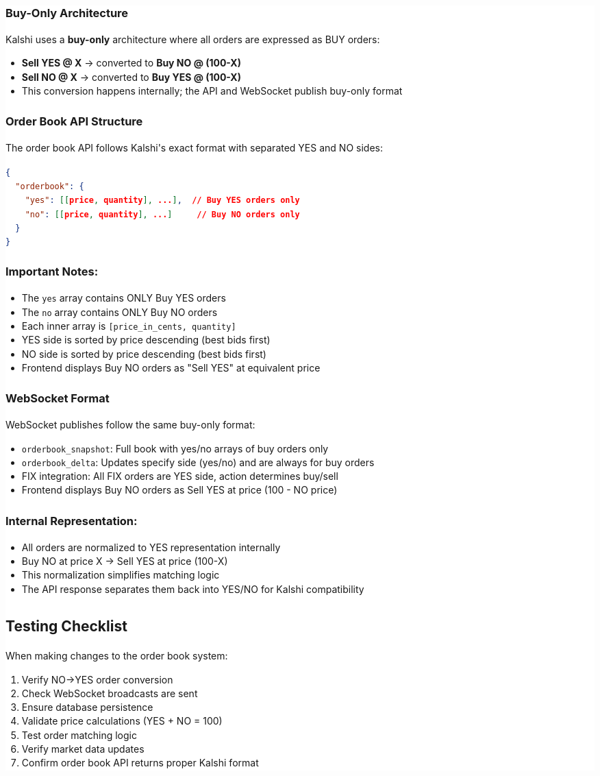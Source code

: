 ### Buy-Only Architecture
Kalshi uses a **buy-only** architecture where all orders are expressed as BUY orders:
- **Sell YES @ X** → converted to **Buy NO @ (100-X)**
- **Sell NO @ X** → converted to **Buy YES @ (100-X)**
- This conversion happens internally; the API and WebSocket publish buy-only format

### Order Book API Structure

The order book API follows Kalshi's exact format with separated YES and NO sides:

```json
{
  "orderbook": {
    "yes": [[price, quantity], ...],  // Buy YES orders only
    "no": [[price, quantity], ...]     // Buy NO orders only
  }
}
```

### Important Notes:
- The `yes` array contains ONLY Buy YES orders
- The `no` array contains ONLY Buy NO orders  
- Each inner array is `[price_in_cents, quantity]`
- YES side is sorted by price descending (best bids first)
- NO side is sorted by price descending (best bids first)
- Frontend displays Buy NO orders as "Sell YES" at equivalent price

### WebSocket Format
WebSocket publishes follow the same buy-only format:
- `orderbook_snapshot`: Full book with yes/no arrays of buy orders only
- `orderbook_delta`: Updates specify side (yes/no) and are always for buy orders
- FIX integration: All FIX orders are YES side, action determines buy/sell
- Frontend displays Buy NO orders as Sell YES at price (100 - NO price)

### Internal Representation:
- All orders are normalized to YES representation internally
- Buy NO at price X → Sell YES at price (100-X)
- This normalization simplifies matching logic
- The API response separates them back into YES/NO for Kalshi compatibility

## Testing Checklist

When making changes to the order book system:
1. Verify NO→YES order conversion
2. Check WebSocket broadcasts are sent
3. Ensure database persistence
4. Validate price calculations (YES + NO = 100)
5. Test order matching logic
6. Verify market data updates
7. Confirm order book API returns proper Kalshi format
